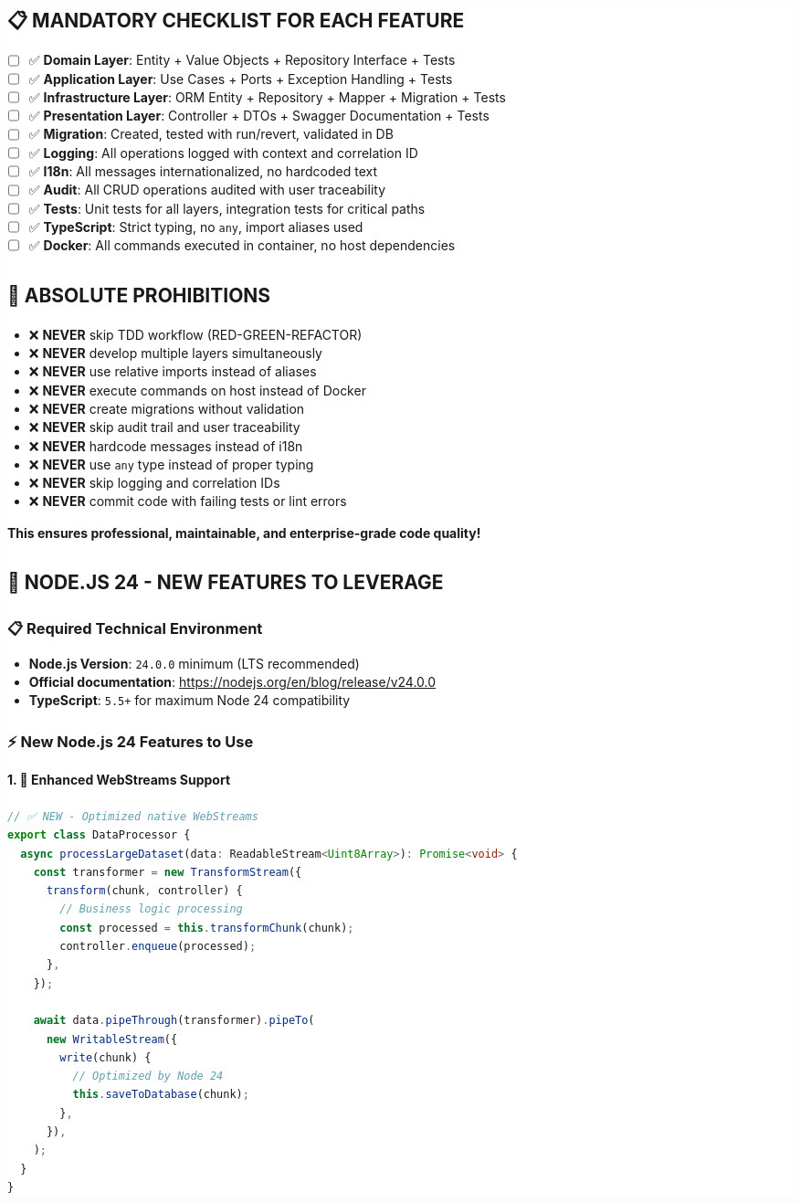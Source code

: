 ## 📋 **MANDATORY CHECKLIST FOR EACH FEATURE**

- [ ] ✅ **Domain Layer**: Entity + Value Objects + Repository Interface + Tests
- [ ] ✅ **Application Layer**: Use Cases + Ports + Exception Handling + Tests
- [ ] ✅ **Infrastructure Layer**: ORM Entity + Repository + Mapper + Migration + Tests
- [ ] ✅ **Presentation Layer**: Controller + DTOs + Swagger Documentation + Tests
- [ ] ✅ **Migration**: Created, tested with run/revert, validated in DB
- [ ] ✅ **Logging**: All operations logged with context and correlation ID
- [ ] ✅ **I18n**: All messages internationalized, no hardcoded text
- [ ] ✅ **Audit**: All CRUD operations audited with user traceability
- [ ] ✅ **Tests**: Unit tests for all layers, integration tests for critical paths
- [ ] ✅ **TypeScript**: Strict typing, no `any`, import aliases used
- [ ] ✅ **Docker**: All commands executed in container, no host dependencies

## 🚫 **ABSOLUTE PROHIBITIONS**

- ❌ **NEVER** skip TDD workflow (RED-GREEN-REFACTOR)
- ❌ **NEVER** develop multiple layers simultaneously
- ❌ **NEVER** use relative imports instead of aliases
- ❌ **NEVER** execute commands on host instead of Docker
- ❌ **NEVER** create migrations without validation
- ❌ **NEVER** skip audit trail and user traceability
- ❌ **NEVER** hardcode messages instead of i18n
- ❌ **NEVER** use `any` type instead of proper typing
- ❌ **NEVER** skip logging and correlation IDs
- ❌ **NEVER** commit code with failing tests or lint errors

**This ensures professional, maintainable, and enterprise-grade code quality!**

## 🚀 **NODE.JS 24 - NEW FEATURES TO LEVERAGE**

### 📋 **Required Technical Environment**

- **Node.js Version**: `24.0.0` minimum (LTS recommended)
- **Official documentation**: https://nodejs.org/en/blog/release/v24.0.0
- **TypeScript**: `5.5+` for maximum Node 24 compatibility

### ⚡ **New Node.js 24 Features to Use**

#### **1. 🔧 Enhanced WebStreams Support**

```typescript
// ✅ NEW - Optimized native WebStreams
export class DataProcessor {
  async processLargeDataset(data: ReadableStream<Uint8Array>): Promise<void> {
    const transformer = new TransformStream({
      transform(chunk, controller) {
        // Business logic processing
        const processed = this.transformChunk(chunk);
        controller.enqueue(processed);
      },
    });

    await data.pipeThrough(transformer).pipeTo(
      new WritableStream({
        write(chunk) {
          // Optimized by Node 24
          this.saveToDatabase(chunk);
        },
      }),
    );
  }
}
```